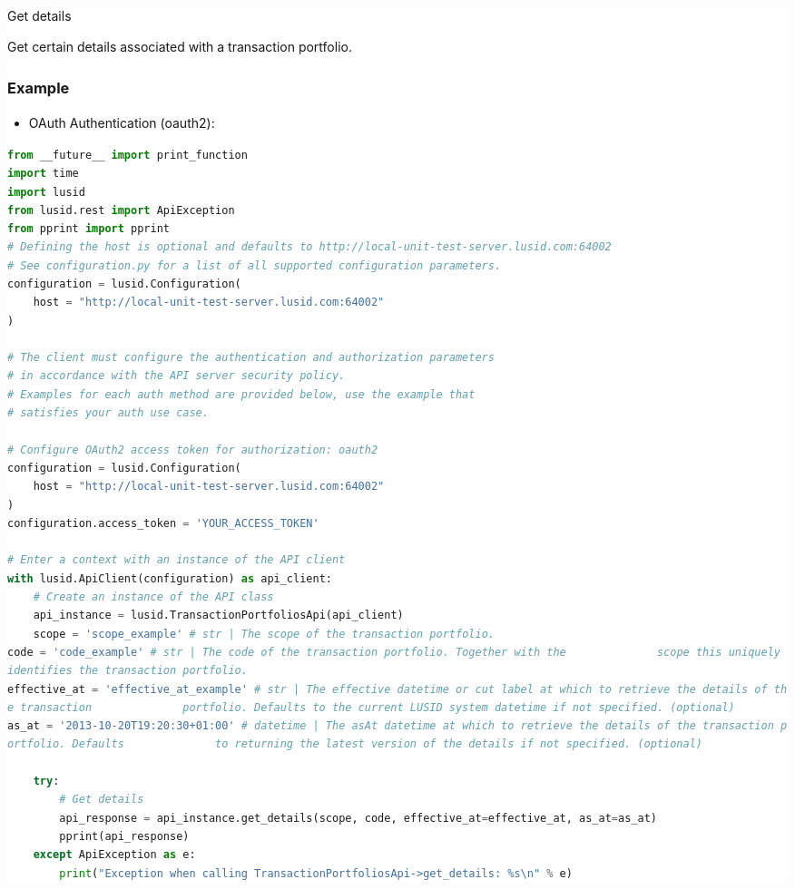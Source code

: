 Get details

Get certain details associated with a transaction portfolio.

### Example

* OAuth Authentication (oauth2):
```python
from __future__ import print_function
import time
import lusid
from lusid.rest import ApiException
from pprint import pprint
# Defining the host is optional and defaults to http://local-unit-test-server.lusid.com:64002
# See configuration.py for a list of all supported configuration parameters.
configuration = lusid.Configuration(
    host = "http://local-unit-test-server.lusid.com:64002"
)

# The client must configure the authentication and authorization parameters
# in accordance with the API server security policy.
# Examples for each auth method are provided below, use the example that
# satisfies your auth use case.

# Configure OAuth2 access token for authorization: oauth2
configuration = lusid.Configuration(
    host = "http://local-unit-test-server.lusid.com:64002"
)
configuration.access_token = 'YOUR_ACCESS_TOKEN'

# Enter a context with an instance of the API client
with lusid.ApiClient(configuration) as api_client:
    # Create an instance of the API class
    api_instance = lusid.TransactionPortfoliosApi(api_client)
    scope = 'scope_example' # str | The scope of the transaction portfolio.
code = 'code_example' # str | The code of the transaction portfolio. Together with the              scope this uniquely identifies the transaction portfolio.
effective_at = 'effective_at_example' # str | The effective datetime or cut label at which to retrieve the details of the transaction              portfolio. Defaults to the current LUSID system datetime if not specified. (optional)
as_at = '2013-10-20T19:20:30+01:00' # datetime | The asAt datetime at which to retrieve the details of the transaction portfolio. Defaults              to returning the latest version of the details if not specified. (optional)

    try:
        # Get details
        api_response = api_instance.get_details(scope, code, effective_at=effective_at, as_at=as_at)
        pprint(api_response)
    except ApiException as e:
        print("Exception when calling TransactionPortfoliosApi->get_details: %s\n" % e)
```

